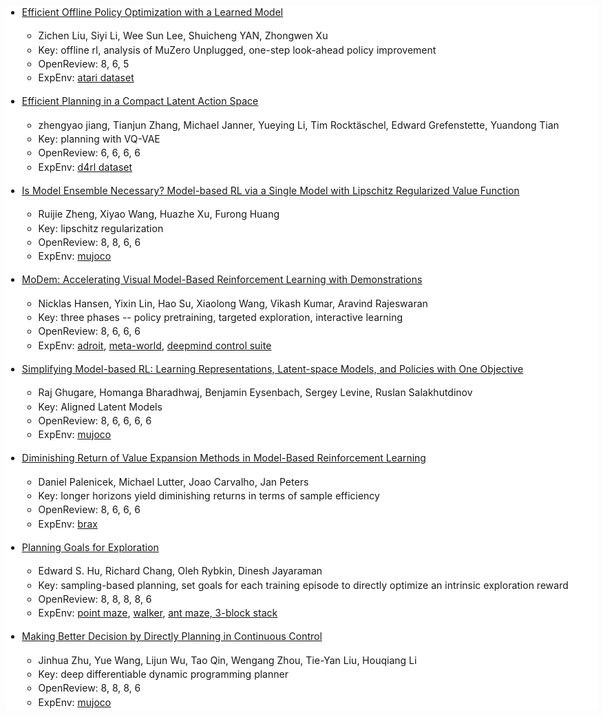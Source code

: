 - [Efficient Offline Policy Optimization with a Learned Model](https://openreview.net/forum?id=Yt-yM-JbYFO)
  - Zichen Liu, Siyi Li, Wee Sun Lee, Shuicheng YAN, Zhongwen Xu
  - Key: offline rl, analysis of MuZero Unplugged, one-step look-ahead policy improvement
  - OpenReview: 8, 6, 5
  - ExpEnv: [atari dataset](https://github.com/deepmind/deepmind-research/tree/master/rl_unplugged)

- [Efficient Planning in a Compact Latent Action Space](https://openreview.net/forum?id=cA77NrVEuqn)
  - zhengyao jiang, Tianjun Zhang, Michael Janner, Yueying Li, Tim Rocktäschel, Edward Grefenstette, Yuandong Tian
  - Key: planning with VQ-VAE
  - OpenReview: 6, 6, 6, 6
  - ExpEnv: [d4rl dataset](https://github.com/rail-berkeley/d4rl)

- [Is Model Ensemble Necessary? Model-based RL via a Single Model with Lipschitz Regularized Value Function](https://openreview.net/forum?id=hNyJBk3CwR)
  - Ruijie Zheng, Xiyao Wang, Huazhe Xu, Furong Huang
  - Key: lipschitz regularization
  - OpenReview: 8, 8, 6, 6
  - ExpEnv: [mujoco](https://github.com/openai/mujoco-py)

- [MoDem: Accelerating Visual Model-Based Reinforcement Learning with Demonstrations](https://openreview.net/forum?id=JdTnc9gjVfJ)
  - Nicklas Hansen, Yixin Lin, Hao Su, Xiaolong Wang, Vikash Kumar, Aravind Rajeswaran
  - Key: three phases -- policy pretraining, targeted exploration, interactive learning
  - OpenReview: 8, 6, 6, 6
  - ExpEnv: [adroit](https://github.com/aravindr93/mjrl), [meta-world](https://github.com/rlworkgroup/metaworld), [deepmind control suite](https://github.com/deepmind/dm_control)

- [Simplifying Model-based RL: Learning Representations, Latent-space Models, and Policies with One Objective](https://openreview.net/forum?id=MQcmfgRxf7a)
  - Raj Ghugare, Homanga Bharadhwaj, Benjamin Eysenbach, Sergey Levine, Ruslan Salakhutdinov
  - Key: Aligned Latent Models
  - OpenReview: 8, 6, 6, 6, 6
  - ExpEnv: [mujoco](https://github.com/openai/mujoco-py)



- [Diminishing Return of Value Expansion Methods in Model-Based Reinforcement Learning](https://openreview.net/forum?id=H4Ncs5jhTCu)
  - Daniel Palenicek, Michael Lutter, Joao Carvalho, Jan Peters
  - Key: longer horizons yield diminishing returns in terms of sample efficiency
  - OpenReview: 8, 6, 6, 6
  - ExpEnv: [brax](https://github.com/google/brax)

- [Planning Goals for Exploration](https://openreview.net/forum?id=6qeBuZSo7Pr)
  - Edward S. Hu, Richard Chang, Oleh Rybkin, Dinesh Jayaraman
  - Key: sampling-based planning, set goals for each training episode to directly optimize an intrinsic exploration reward
  - OpenReview: 8, 8, 8, 8, 6
  - ExpEnv: [point maze](), [walker](https://github.com/deepmind/dm_control), [ant maze, 3-block stack](https://github.com/spitis/mrl/tree/master/envs)

- [Making Better Decision by Directly Planning in Continuous Control](https://openreview.net/forum?id=r8Mu7idxyF)
  - Jinhua Zhu, Yue Wang, Lijun Wu, Tao Qin, Wengang Zhou, Tie-Yan Liu, Houqiang Li
  - Key: deep differentiable dynamic programming planner
  - OpenReview: 8, 8, 8, 6
  - ExpEnv: [mujoco](https://github.com/openai/mujoco-py)
